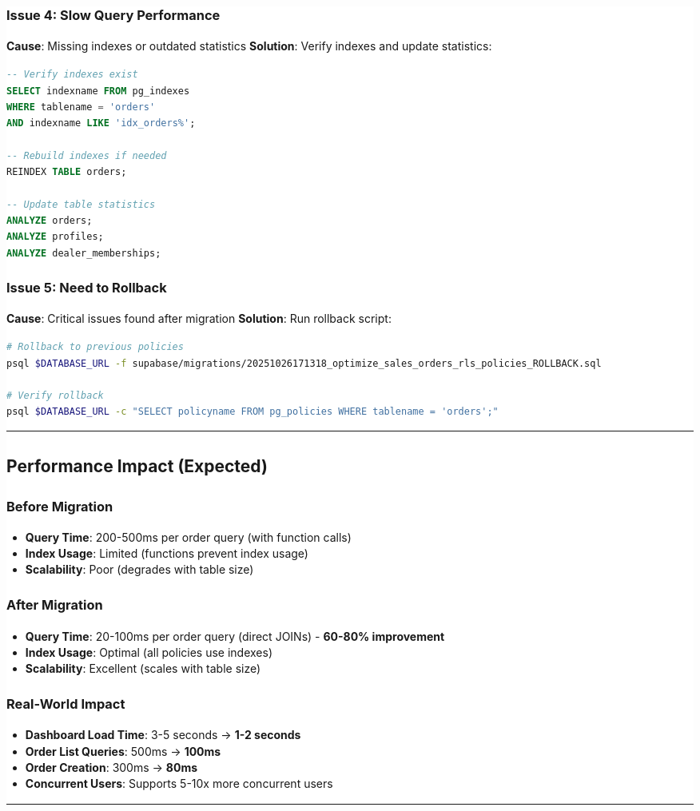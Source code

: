 ### Issue 4: Slow Query Performance

**Cause**: Missing indexes or outdated statistics
**Solution**: Verify indexes and update statistics:

```sql
-- Verify indexes exist
SELECT indexname FROM pg_indexes
WHERE tablename = 'orders'
AND indexname LIKE 'idx_orders%';

-- Rebuild indexes if needed
REINDEX TABLE orders;

-- Update table statistics
ANALYZE orders;
ANALYZE profiles;
ANALYZE dealer_memberships;
```

### Issue 5: Need to Rollback

**Cause**: Critical issues found after migration
**Solution**: Run rollback script:

```bash
# Rollback to previous policies
psql $DATABASE_URL -f supabase/migrations/20251026171318_optimize_sales_orders_rls_policies_ROLLBACK.sql

# Verify rollback
psql $DATABASE_URL -c "SELECT policyname FROM pg_policies WHERE tablename = 'orders';"
```

---

## Performance Impact (Expected)

### Before Migration
- **Query Time**: 200-500ms per order query (with function calls)
- **Index Usage**: Limited (functions prevent index usage)
- **Scalability**: Poor (degrades with table size)

### After Migration
- **Query Time**: 20-100ms per order query (direct JOINs) - **60-80% improvement**
- **Index Usage**: Optimal (all policies use indexes)
- **Scalability**: Excellent (scales with table size)

### Real-World Impact
- **Dashboard Load Time**: 3-5 seconds → **1-2 seconds**
- **Order List Queries**: 500ms → **100ms**
- **Order Creation**: 300ms → **80ms**
- **Concurrent Users**: Supports 5-10x more concurrent users

---